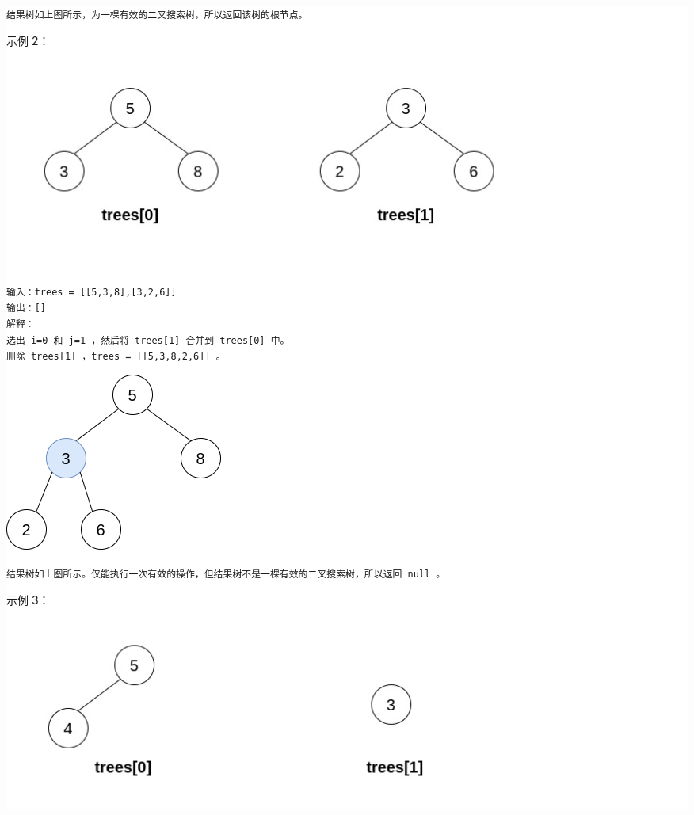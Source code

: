 ```
结果树如上图所示，为一棵有效的二叉搜索树，所以返回该树的根节点。
```

示例 2：

![](./images/d2.png)

```
输入：trees = [[5,3,8],[3,2,6]]
输出：[]
解释：
选出 i=0 和 j=1 ，然后将 trees[1] 合并到 trees[0] 中。
删除 trees[1] ，trees = [[5,3,8,2,6]] 。
```

![](./images/diagram-3.png)

```
结果树如上图所示。仅能执行一次有效的操作，但结果树不是一棵有效的二叉搜索树，所以返回 null 。
```

示例 3：

![](./images/d3.png)

